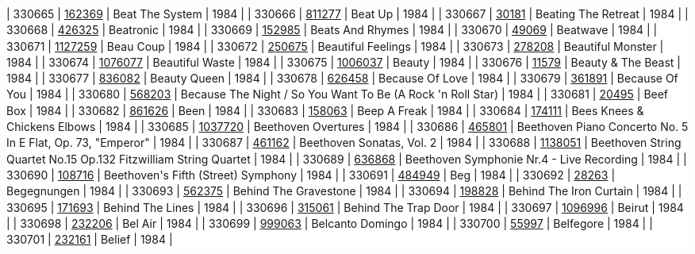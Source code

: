 | 330665 | [162369](https://www.discogs.com/master/162369) | Beat The System | 1984 |
| 330666 | [811277](https://www.discogs.com/master/811277) | Beat Up | 1984 |
| 330667 | [30181](https://www.discogs.com/master/30181) | Beating The Retreat | 1984 |
| 330668 | [426325](https://www.discogs.com/master/426325) | Beatronic | 1984 |
| 330669 | [152985](https://www.discogs.com/master/152985) | Beats And Rhymes | 1984 |
| 330670 | [49069](https://www.discogs.com/master/49069) | Beatwave | 1984 |
| 330671 | [1127259](https://www.discogs.com/master/1127259) | Beau Coup | 1984 |
| 330672 | [250675](https://www.discogs.com/master/250675) | Beautiful Feelings | 1984 |
| 330673 | [278208](https://www.discogs.com/master/278208) | Beautiful Monster | 1984 |
| 330674 | [1076077](https://www.discogs.com/master/1076077) | Beautiful Waste | 1984 |
| 330675 | [1006037](https://www.discogs.com/master/1006037) | Beauty | 1984 |
| 330676 | [11579](https://www.discogs.com/master/11579) | Beauty & The Beast | 1984 |
| 330677 | [836082](https://www.discogs.com/master/836082) | Beauty Queen | 1984 |
| 330678 | [626458](https://www.discogs.com/master/626458) | Because Of Love | 1984 |
| 330679 | [361891](https://www.discogs.com/master/361891) | Because Of You | 1984 |
| 330680 | [568203](https://www.discogs.com/master/568203) | Because The Night / So You Want To Be (A Rock 'n Roll Star) | 1984 |
| 330681 | [20495](https://www.discogs.com/master/20495) | Beef Box | 1984 |
| 330682 | [861626](https://www.discogs.com/master/861626) | Been | 1984 |
| 330683 | [158063](https://www.discogs.com/master/158063) | Beep A Freak | 1984 |
| 330684 | [174111](https://www.discogs.com/master/174111) | Bees Knees & Chickens Elbows | 1984 |
| 330685 | [1037720](https://www.discogs.com/master/1037720) | Beethoven Overtures | 1984 |
| 330686 | [465801](https://www.discogs.com/master/465801) | Beethoven Piano Concerto No. 5 In E Flat, Op. 73, "Emperor" | 1984 |
| 330687 | [461162](https://www.discogs.com/master/461162) | Beethoven Sonatas, Vol. 2 | 1984 |
| 330688 | [1138051](https://www.discogs.com/master/1138051) | Beethoven String Quartet No.15 Op.132 Fitzwilliam String Quartet | 1984 |
| 330689 | [636868](https://www.discogs.com/master/636868) | Beethoven Symphonie Nr.4 - Live Recording | 1984 |
| 330690 | [108716](https://www.discogs.com/master/108716) | Beethoven's Fifth (Street) Symphony | 1984 |
| 330691 | [484949](https://www.discogs.com/master/484949) | Beg | 1984 |
| 330692 | [28263](https://www.discogs.com/master/28263) | Begegnungen | 1984 |
| 330693 | [562375](https://www.discogs.com/master/562375) | Behind The Gravestone | 1984 |
| 330694 | [198828](https://www.discogs.com/master/198828) | Behind The Iron Curtain | 1984 |
| 330695 | [171693](https://www.discogs.com/master/171693) | Behind The Lines | 1984 |
| 330696 | [315061](https://www.discogs.com/master/315061) | Behind The Trap Door | 1984 |
| 330697 | [1096996](https://www.discogs.com/master/1096996) | Beirut | 1984 |
| 330698 | [232206](https://www.discogs.com/master/232206) | Bel Air | 1984 |
| 330699 | [999063](https://www.discogs.com/master/999063) | Belcanto Domingo | 1984 |
| 330700 | [55997](https://www.discogs.com/master/55997) | Belfegore | 1984 |
| 330701 | [232161](https://www.discogs.com/master/232161) | Belief | 1984 |